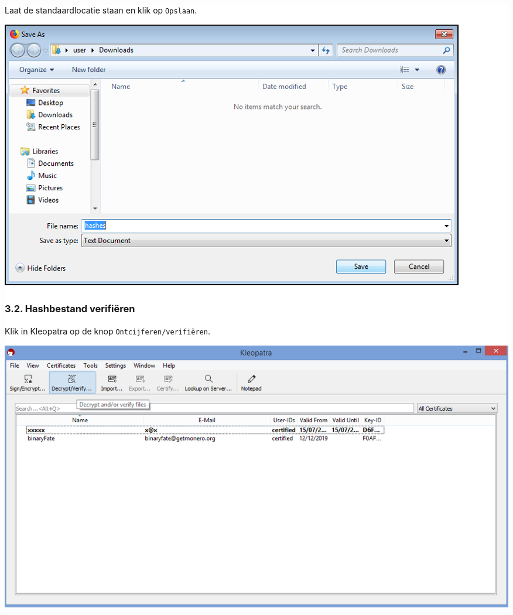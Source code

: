 Laat de standaardlocatie staan en klik op `Opslaan`.

![hashes bestand opslaan](/img/resources/user-guides/en/verify_binary_windows_beginner/verify-win_hashes-getmonero-savename.png)

### 3.2. Hashbestand verifiëren

Klik in Kleopatra op de knop `Ontcijferen/verifiëren`.

![hashes kleo knop verifiëren](/img/resources/user-guides/en/verify_binary_windows_beginner/verify-win_hashes-kleo-verify-button.png)
